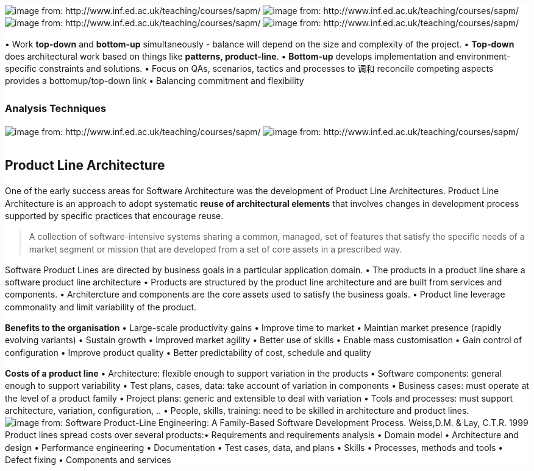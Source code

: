 ![](/images/agile_vs_plan_application.png "image from:  http://www.inf.ed.ac.uk/teaching/courses/sapm/")
![](/images/agile_vs_plan_management.png "image from:  http://www.inf.ed.ac.uk/teaching/courses/sapm/")
![](/images/agile_vs_plan_tech.png "image from:  http://www.inf.ed.ac.uk/teaching/courses/sapm/")
![](/images/agile_vs_plan_personnel.png "image from:  http://www.inf.ed.ac.uk/teaching/courses/sapm/")

• Work **top-down** and **bottom-up** simultaneously - balance will depend on the size and complexity of the project.
• **Top-down** does architectural work based on things like **patterns, product-line**.
• **Bottom-up** develops implementation and environment-specific constraints and solutions.
• Focus on QAs, scenarios, tactics and processes to 调和 reconcile competing aspects provides a bottomup/top-down link
• Balancing commitment and flexibility

### Analysis Techniques
![](/images/Analysis_Techniques.png "image from:  http://www.inf.ed.ac.uk/teaching/courses/sapm/")
![](/images/Analysis_Techniques_and_Stage.png "image from:  http://www.inf.ed.ac.uk/teaching/courses/sapm/")

## Product Line Architecture
One of the early success areas for Software Architecture was the development of Product Line Architectures. Product Line Architecture is an approach to adopt systematic **reuse of architectural elements** that involves changes in development process supported by specific practices that encourage reuse.

> A collection of software-intensive systems sharing a common, managed, set of features that satisfy the specific needs of a market segment or mission that are developed from a set of core assets in a prescribed way.

Software Product Lines are directed by business goals in a particular application domain.
• The products in a product line share a software product line architecture
• Products are structured by the product line architecture and are built from services and components.
• Architercture and components are the core assets used to satisfy the business goals.
• Product line leverage commonality and limit variability of the product.

**Benefits to the organisation**
• Large-scale productivity gains
• Improve time to market
• Maintian market presence (rapidly evolving variants)
• Sustain growth
• Improved market agility
• Better use of skills
• Enable mass customisation
• Gain control of configuration
• Improve product quality
• Better predictability of cost, schedule and quality

**Costs of a product line**
• Architecture: flexible enough to support variation in the products
• Software components: general enough to support variability
• Test plans, cases, data: take account of variation in components
• Business cases: must operate at the level of a product family
• Project plans: generic and extensible to deal with variation
• Tools and processes: must support architecture, variation, configuration, ..
• People, skills, training: need to be skilled in architecture and product lines.
![](/images/Product_Line_Economics.png "image from: Software Product-Line Engineering: A Family-Based Software Development Process. Weiss,D.M. & Lay, C.T.R. 1999")
Product lines spread costs over several products:• Requirements and requirements analysis • Domain model • Architecture and design • Performance engineering • Documentation • Test cases, data, and plans • Skills • Processes, methods and tools • Defect fixing • Components and services
